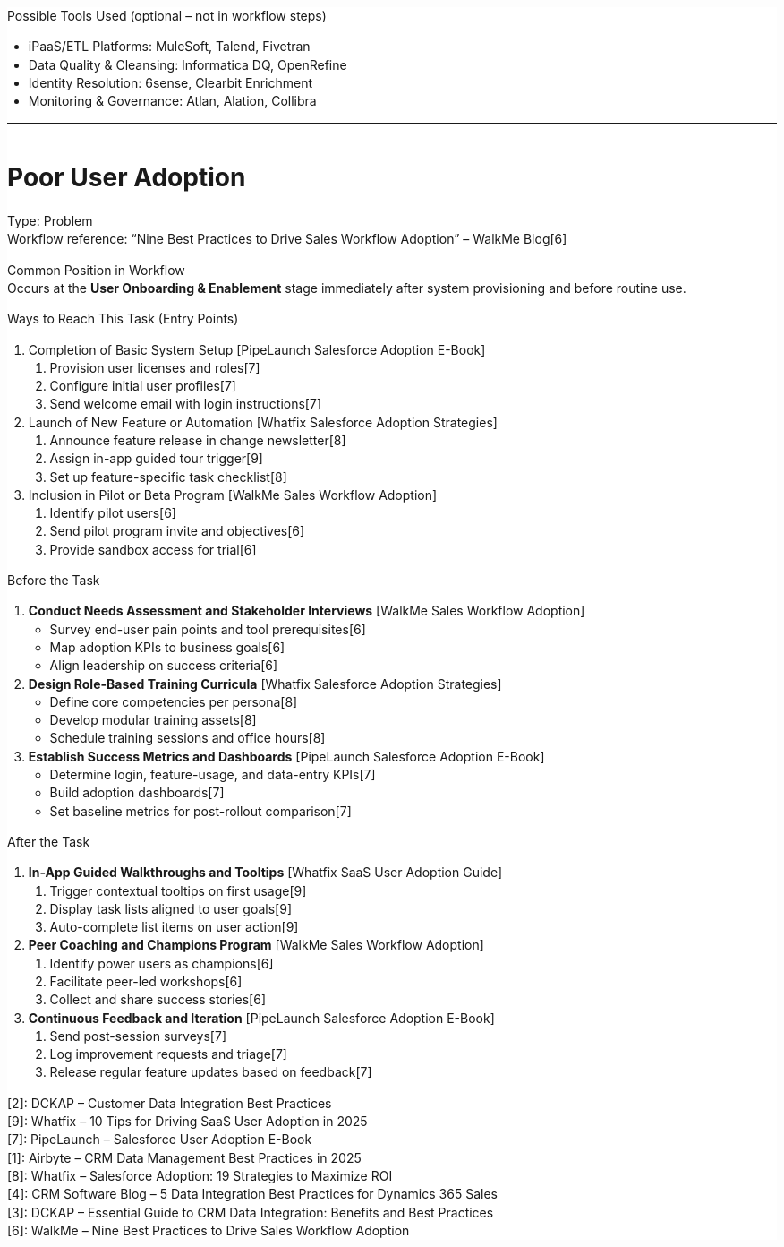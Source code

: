 Possible Tools Used (optional – not in workflow steps)  
- iPaaS/ETL Platforms: MuleSoft, Talend, Fivetran  
- Data Quality & Cleansing: Informatica DQ, OpenRefine  
- Identity Resolution: 6sense, Clearbit Enrichment  
- Monitoring & Governance: Atlan, Alation, Collibra  
  
---  
  
# Poor User Adoption  
Type: Problem  
Workflow reference: “Nine Best Practices to Drive Sales Workflow Adoption” – WalkMe Blog[6]  

Common Position in Workflow  
Occurs at the **User Onboarding & Enablement** stage immediately after system provisioning and before routine use.  

Ways to Reach This Task (Entry Points)  
1. Completion of Basic System Setup [PipeLaunch Salesforce Adoption E-Book]  
   1. Provision user licenses and roles[7]  
   2. Configure initial user profiles[7]  
   3. Send welcome email with login instructions[7]  
2. Launch of New Feature or Automation [Whatfix Salesforce Adoption Strategies]  
   1. Announce feature release in change newsletter[8]  
   2. Assign in-app guided tour trigger[9]  
   3. Set up feature-specific task checklist[8]  
3. Inclusion in Pilot or Beta Program [WalkMe Sales Workflow Adoption]  
   1. Identify pilot users[6]  
   2. Send pilot program invite and objectives[6]  
   3. Provide sandbox access for trial[6]  

Before the Task  
1. **Conduct Needs Assessment and Stakeholder Interviews** [WalkMe Sales Workflow Adoption]  
   - Survey end-user pain points and tool prerequisites[6]  
   - Map adoption KPIs to business goals[6]  
   - Align leadership on success criteria[6]  
2. **Design Role-Based Training Curricula** [Whatfix Salesforce Adoption Strategies]  
   - Define core competencies per persona[8]  
   - Develop modular training assets[8]  
   - Schedule training sessions and office hours[8]  
3. **Establish Success Metrics and Dashboards** [PipeLaunch Salesforce Adoption E-Book]  
   - Determine login, feature-usage, and data-entry KPIs[7]  
   - Build adoption dashboards[7]  
   - Set baseline metrics for post-rollout comparison[7]  

After the Task  
1. **In-App Guided Walkthroughs and Tooltips** [Whatfix SaaS User Adoption Guide]  
   1. Trigger contextual tooltips on first usage[9]  
   2. Display task lists aligned to user goals[9]  
   3. Auto-complete list items on user action[9]  
2. **Peer Coaching and Champions Program** [WalkMe Sales Workflow Adoption]  
   1. Identify power users as champions[6]  
   2. Facilitate peer-led workshops[6]  
   3. Collect and share success stories[6]  
3. **Continuous Feedback and Iteration** [PipeLaunch Salesforce Adoption E-Book]  
   1. Send post-session surveys[7]  
   2. Log improvement requests and triage[7]  
   3. Release regular feature updates based on feedback[7]  


[2]: DCKAP – Customer Data Integration Best Practices  
[9]: Whatfix – 10 Tips for Driving SaaS User Adoption in 2025  
[7]: PipeLaunch – Salesforce User Adoption E-Book  
[1]: Airbyte – CRM Data Management Best Practices in 2025  
[8]: Whatfix – Salesforce Adoption: 19 Strategies to Maximize ROI  
[4]: CRM Software Blog – 5 Data Integration Best Practices for Dynamics 365 Sales  
[3]: DCKAP – Essential Guide to CRM Data Integration: Benefits and Best Practices  
[6]: WalkMe – Nine Best Practices to Drive Sales Workflow Adoption